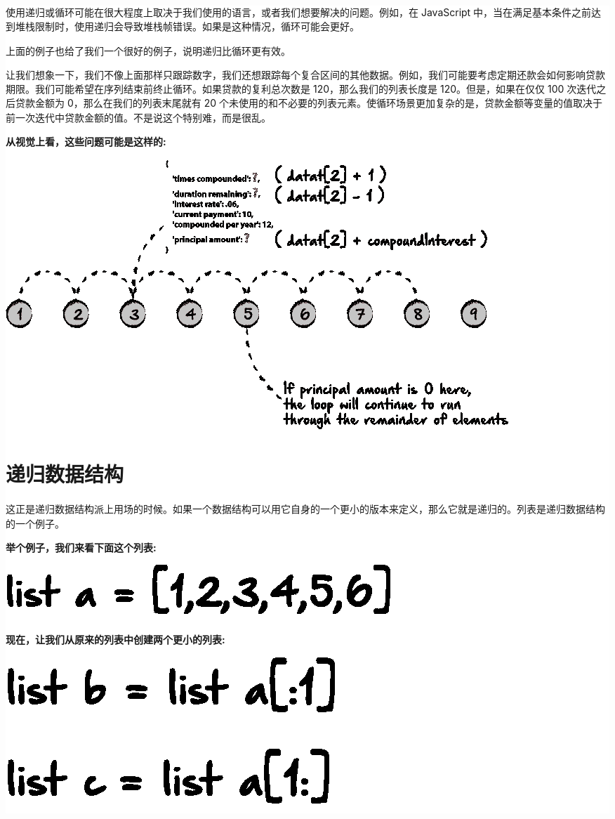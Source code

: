 使用递归或循环可能在很大程度上取决于我们使用的语言，或者我们想要解决的问题。例如，在 JavaScript 中，当在满足基本条件之前达到堆栈限制时，使用递归会导致堆栈帧错误。如果是这种情况，循环可能会更好。

上面的例子也给了我们一个很好的例子，说明递归比循环更有效。

让我们想象一下，我们不像上面那样只跟踪数字，我们还想跟踪每个复合区间的其他数据。例如，我们可能要考虑定期还款会如何影响贷款期限。我们可能希望在序列结束前终止循环。如果贷款的复利总次数是 120，那么我们的列表长度是 120。但是，如果在仅仅 100 次迭代之后贷款金额为 0，那么在我们的列表末尾就有 20 个未使用的和不必要的列表元素。使循环场景更加复杂的是，贷款金额等变量的值取决于前一次迭代中贷款金额的值。不是说这个特别难，而是很乱。

**从视觉上看，这些问题可能是这样的:**

![](img/52063ff34f11207607f3eadc5ee104ed.png)

# 递归数据结构

这正是递归数据结构派上用场的时候。如果一个数据结构可以用它自身的一个更小的版本来定义，那么它就是递归的。列表是递归数据结构的一个例子。

**举个例子，我们来看下面这个列表:**

![](img/76208cb86b88dfc0910f3e2a027aa593.png)

**现在，让我们从原来的列表中创建两个更小的列表:**

![](img/e2a68ab45913e5e08cfe37aef1094f4f.png)
